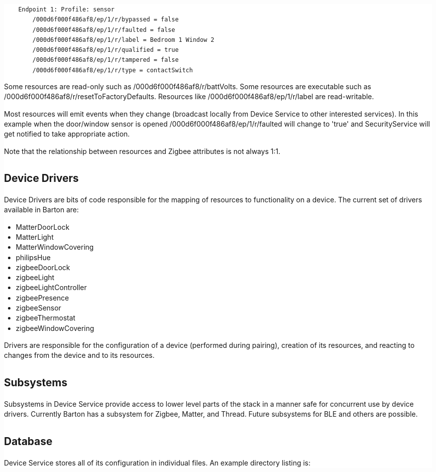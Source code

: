~~~
    Endpoint 1: Profile: sensor
        /000d6f000f486af8/ep/1/r/bypassed = false
        /000d6f000f486af8/ep/1/r/faulted = false
        /000d6f000f486af8/ep/1/r/label = Bedroom 1 Window 2
        /000d6f000f486af8/ep/1/r/qualified = true
        /000d6f000f486af8/ep/1/r/tampered = false
        /000d6f000f486af8/ep/1/r/type = contactSwitch
~~~

Some resources are read-only such as /000d6f000f486af8/r/battVolts.  Some
resources are executable such as /000d6f000f486af8/r/resetToFactoryDefaults.
Resources like /000d6f000f486af8/ep/1/r/label are read-writable.

Most resources will emit events when they change (broadcast locally from Device
Service to other interested services).  In this example when the door/window
sensor is opened /000d6f000f486af8/ep/1/r/faulted will change to 'true' and
SecurityService will get notified to take appropriate action.

Note that the relationship between resources and Zigbee attributes is not
always 1:1.

## Device Drivers
Device Drivers are bits of code responsible for the mapping of resources to
functionality on a device.  The current set of drivers available in Barton are:

* MatterDoorLock
* MatterLight
* MatterWindowCovering
* philipsHue
* zigbeeDoorLock
* zigbeeLight
* zigbeeLightController
* zigbeePresence
* zigbeeSensor
* zigbeeThermostat
* zigbeeWindowCovering

Drivers are responsible for the configuration of a device (performed during
pairing), creation of its resources, and reacting to changes from the device
and to its resources.

## Subsystems
Subsystems in Device Service provide access to lower level parts of the stack
in a manner safe for concurrent use by device drivers.  Currently Barton has a
subsystem for Zigbee, Matter, and Thread.  Future subsystems for BLE and others are
possible.

## Database
Device Service stores all of its configuration in individual files. An example
directory listing is:
